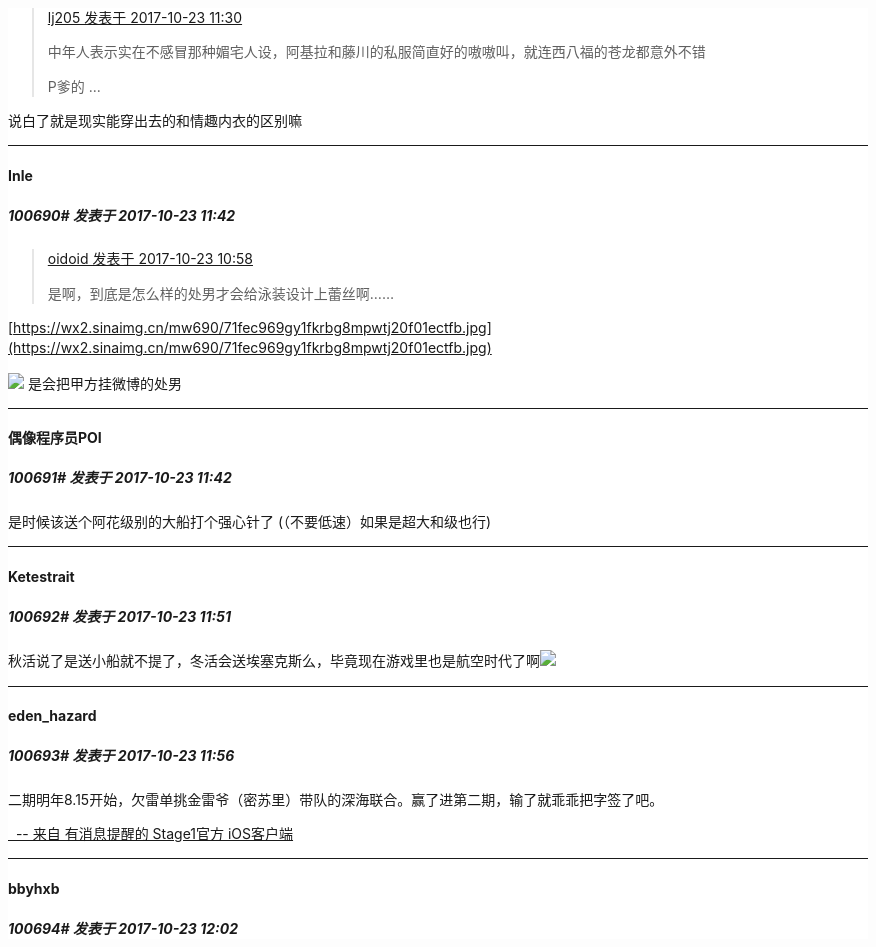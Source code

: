 
<blockquote><a href="httphttps://bbs.saraba1st.com/2b/forum.php?mod=redirect&amp;goto=findpost&amp;pid=37555005&amp;ptid=930880" target="_blank">lj205 发表于 2017-10-23 11:30</a>

中年人表示实在不感冒那种媚宅人设，阿基拉和藤川的私服简直好的嗷嗷叫，就连西八福的苍龙都意外不错

P爹的 ...</blockquote>
说白了就是现实能穿出去的和情趣内衣的区别嘛


-----

####  Inle  
##### 100690#       发表于 2017-10-23 11:42


<blockquote><a href="httphttps://bbs.saraba1st.com/2b/forum.php?mod=redirect&amp;goto=findpost&amp;pid=37554678&amp;ptid=930880" target="_blank">oidoid 发表于 2017-10-23 10:58</a>

是啊，到底是怎么样的处男才会给泳装设计上蕾丝啊……</blockquote>
[https://wx2.sinaimg.cn/mw690/71fec969gy1fkrbg8mpwtj20f01ectfb.jpg](https://wx2.sinaimg.cn/mw690/71fec969gy1fkrbg8mpwtj20f01ectfb.jpg)

<img src="https://static.saraba1st.com/image/smiley/face2017/065.png" referrerpolicy="no-referrer"> 是会把甲方挂微博的处男


-----

####  偶像程序员POI  
##### 100691#       发表于 2017-10-23 11:42


是时候该送个阿花级别的大船打个强心针了 (（不要低速）如果是超大和级也行)


-----

####  Ketestrait  
##### 100692#       发表于 2017-10-23 11:51


秋活说了是送小船就不提了，冬活会送埃塞克斯么，毕竟现在游戏里也是航空时代了啊<img src="https://static.saraba1st.com/image/smiley/face2017/050.png" referrerpolicy="no-referrer">


-----

####  eden_hazard  
##### 100693#       发表于 2017-10-23 11:56


二期明年8.15开始，欠雷单挑金雷爷（密苏里）带队的深海联合。赢了进第二期，输了就乖乖把字签了吧。

[  -- 来自 有消息提醒的 Stage1官方 iOS客户端](https://itunes.apple.com/fi/app/saraba1st/id1221237470?mt=8)


-----

####  bbyhxb  
##### 100694#       发表于 2017-10-23 12:02
